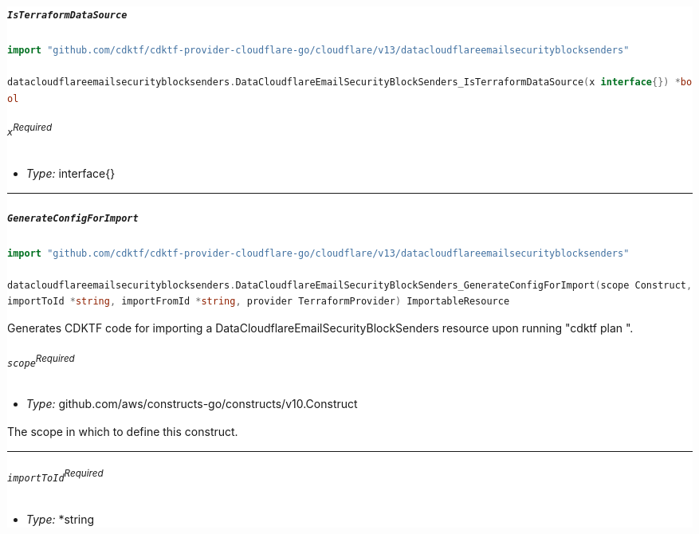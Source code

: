 ##### `IsTerraformDataSource` <a name="IsTerraformDataSource" id="@cdktf/provider-cloudflare.dataCloudflareEmailSecurityBlockSenders.DataCloudflareEmailSecurityBlockSenders.isTerraformDataSource"></a>

```go
import "github.com/cdktf/cdktf-provider-cloudflare-go/cloudflare/v13/datacloudflareemailsecurityblocksenders"

datacloudflareemailsecurityblocksenders.DataCloudflareEmailSecurityBlockSenders_IsTerraformDataSource(x interface{}) *bool
```

###### `x`<sup>Required</sup> <a name="x" id="@cdktf/provider-cloudflare.dataCloudflareEmailSecurityBlockSenders.DataCloudflareEmailSecurityBlockSenders.isTerraformDataSource.parameter.x"></a>

- *Type:* interface{}

---

##### `GenerateConfigForImport` <a name="GenerateConfigForImport" id="@cdktf/provider-cloudflare.dataCloudflareEmailSecurityBlockSenders.DataCloudflareEmailSecurityBlockSenders.generateConfigForImport"></a>

```go
import "github.com/cdktf/cdktf-provider-cloudflare-go/cloudflare/v13/datacloudflareemailsecurityblocksenders"

datacloudflareemailsecurityblocksenders.DataCloudflareEmailSecurityBlockSenders_GenerateConfigForImport(scope Construct, importToId *string, importFromId *string, provider TerraformProvider) ImportableResource
```

Generates CDKTF code for importing a DataCloudflareEmailSecurityBlockSenders resource upon running "cdktf plan <stack-name>".

###### `scope`<sup>Required</sup> <a name="scope" id="@cdktf/provider-cloudflare.dataCloudflareEmailSecurityBlockSenders.DataCloudflareEmailSecurityBlockSenders.generateConfigForImport.parameter.scope"></a>

- *Type:* github.com/aws/constructs-go/constructs/v10.Construct

The scope in which to define this construct.

---

###### `importToId`<sup>Required</sup> <a name="importToId" id="@cdktf/provider-cloudflare.dataCloudflareEmailSecurityBlockSenders.DataCloudflareEmailSecurityBlockSenders.generateConfigForImport.parameter.importToId"></a>

- *Type:* *string
